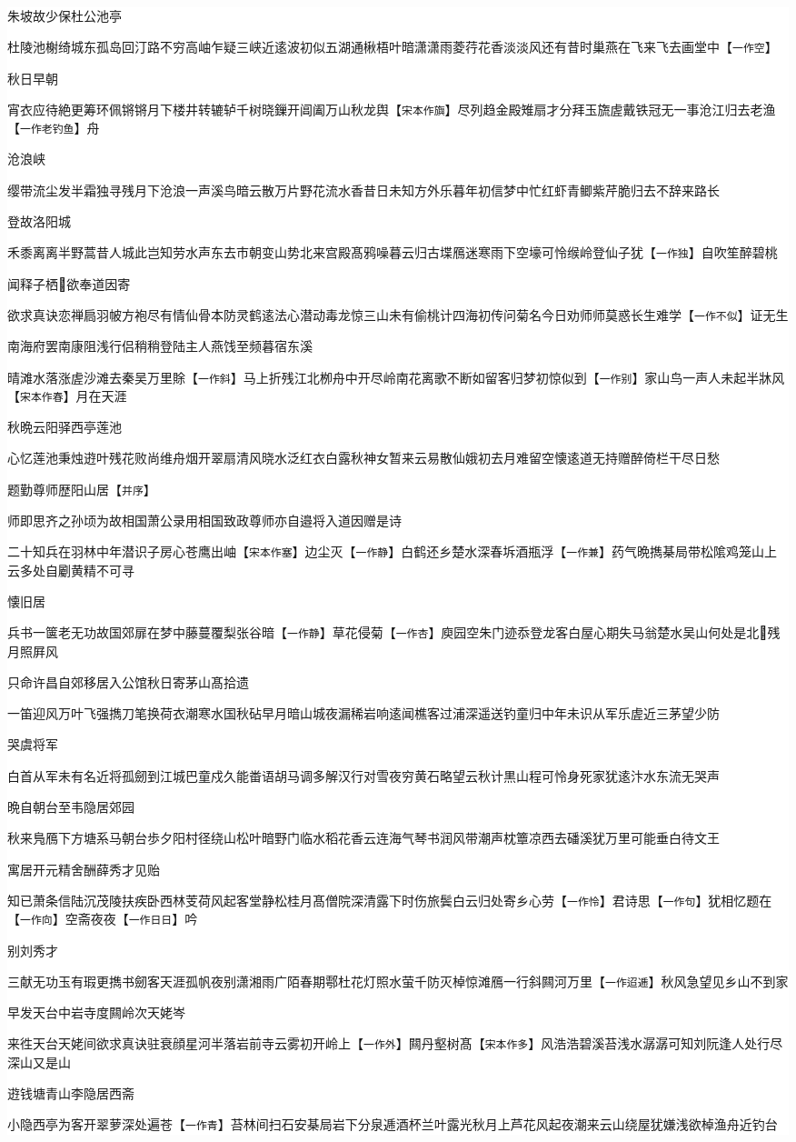 朱坡故少保杜公池亭  

杜陵池榭绮城东孤岛回汀路不穷高岫乍疑三峡近逺波初似五湖通楸梧叶暗潇潇雨菱荇花香淡淡风还有昔时巢燕在飞来飞去画堂中【`一作空`】  

秋日早朝  

宵衣应待絶更筹环佩锵锵月下楼井转辘轳千树晓鏁开阊阖万山秋龙舆【`宋本作旟`】尽列趋金殿雉扇才分拜玉旒虗戴铁冠无一事沧江归去老渔【`一作老钓鱼`】舟  

沧浪峡  

缨带流尘发半霜独寻残月下沧浪一声溪鸟暗云散万片野花流水香昔日未知方外乐暮年初信梦中忙红虾青鲫紫芹脆归去不辞来路长  

登故洛阳城  

禾黍离离半野蒿昔人城此岂知劳水声东去市朝变山势北来宫殿髙鸦噪暮云归古堞鴈迷寒雨下空壕可怜缑岭登仙子犹【`一作独`】自吹笙醉碧桃  

闻释子栖欲奉道因寄  

欲求真诀恋禅扃羽帔方袍尽有情仙骨本防灵鹤逺法心潜动毒龙惊三山未有偷桃计四海初传问菊名今日劝师师莫惑长生难学【`一作不似`】证无生  

南海府罢南康阻浅行侣稍稍登陆主人燕饯至频暮宿东溪  

晴滩水落涨虗沙滩去秦吴万里賖【`一作斜`】马上折残江北栁舟中开尽岭南花离歌不断如留客归梦初惊似到【`一作别`】家山鸟一声人未起半牀风【`宋本作春`】月在天涯  

秋晩云阳驿西亭莲池  

心忆莲池秉烛逰叶残花败尚维舟烟开翠扇清风晓水泛红衣白露秋神女暂来云易散仙娥初去月难留空懐逺道无持赠醉倚栏干尽日愁  

题勤尊师歴阳山居【`并序`】  

师即思齐之孙顷为故相国萧公录用相国致政尊师亦自邉将入道因赠是诗  

二十知兵在羽林中年潜识子房心苍鹰出岫【`宋本作塞`】边尘灭【`一作静`】白鹤还乡楚水深春坼酒瓶浮【`一作兼`】药气晩擕棊局带松隂鸡笼山上云多处自劚黄精不可寻  

懐旧居  

兵书一箧老无功故国郊扉在梦中藤蔓覆梨张谷暗【`一作静`】草花侵菊【`一作杏`】庾园空朱门迹忝登龙客白屋心期失马翁楚水吴山何处是北残月照屛风  

只命许昌自郊移居入公馆秋日寄茅山髙拾遗  

一笛迎风万叶飞强擕刀笔换荷衣潮寒水国秋砧早月暗山城夜漏稀岩响逺闻樵客过浦深遥送钓童归中年未识从军乐虗近三茅望少防  

哭虞将军  

白首从军未有名近将孤劒到江城巴童戍久能畨语胡马调多解汉行对雪夜穷黄石略望云秋计黒山程可怜身死家犹逺汴水东流无哭声  

晩自朝台至韦隐居郊园  

秋来鳬鴈下方塘系马朝台歩夕阳村径绕山松叶暗野门临水稻花香云连海气琴书润风带潮声枕簟凉西去磻溪犹万里可能垂白待文王  

寓居开元精舍酬薛秀才见贻  

知已萧条信陆沉茂陵扶疾卧西林芰荷风起客堂静松桂月髙僧院深清露下时伤旅鬓白云归处寄乡心劳【`一作怜`】君诗思【`一作句`】犹相忆题在【`一作向`】空斋夜夜【`一作日日`】吟  

别刘秀才  

三献无功玉有瑕更擕书劒客天涯孤帆夜别潇湘雨广陌春期鄠杜花灯照水萤千防灭棹惊滩鴈一行斜闗河万里【`一作迢逓`】秋风急望见乡山不到家  

早发天台中岩寺度闗岭次天姥岑  

来徃天台天姥间欲求真诀驻衰顔星河半落岩前寺云雾初开岭上【`一作外`】闗丹壑树髙【`宋本作多`】风浩浩碧溪苔浅水潺潺可知刘阮逢人处行尽深山又是山  

逰钱塘青山李隐居西斋  

小隐西亭为客开翠萝深处遍苍【`一作青`】苔林间扫石安棊局岩下分泉逓酒杯兰叶露光秋月上芦花风起夜潮来云山绕屋犹嫌浅欲棹渔舟近钓台  
